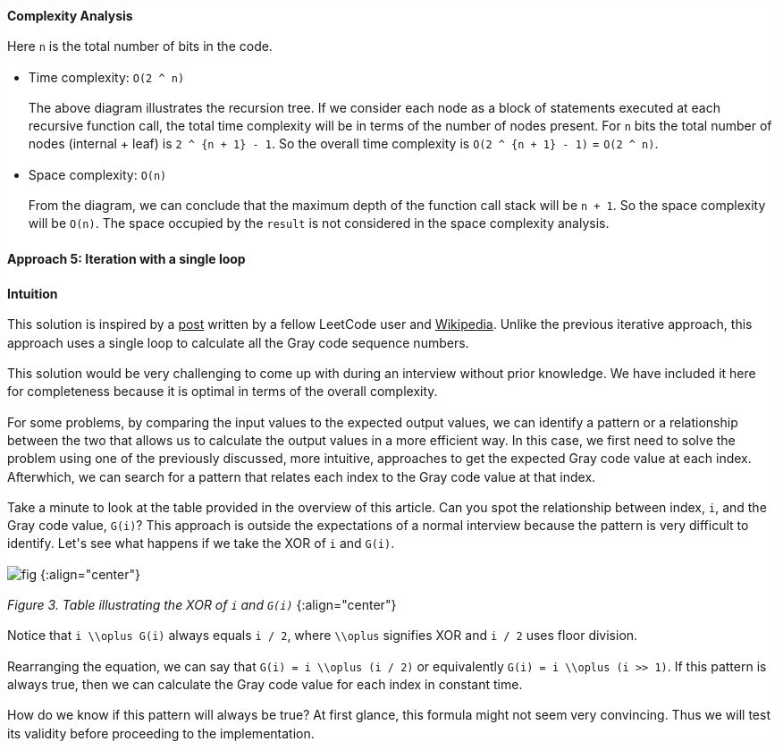 **Complexity Analysis**

Here `n` is the total number of bits in the code.

* Time complexity: `O(2 ^ n)`

    The above diagram illustrates the recursion tree. If we consider each node as a block of statements executed at each recursive function call, the total time complexity will be in terms of the number of nodes present. For `n` bits the total number of nodes (internal + leaf) is `2 ^ {n + 1} - 1`. So the overall time complexity is `O(2 ^ {n + 1} - 1)` = `O(2 ^ n)`.

* Space complexity: `O(n)`

    From the diagram, we can conclude that the maximum depth of the function call stack will be `n + 1`. So the space complexity will be `O(n)`. The space occupied by the `result` is not considered in the space complexity analysis.

#### Approach 5: Iteration with a single loop

**Intuition**

This solution is inspired by a [post](https://leetcode.com/problems/gray-code/discuss/29881/An-accepted-three-line-solution-in-JAVA) written by a fellow LeetCode user and [Wikipedia](https://en.wikipedia.org/wiki/Gray_code#Converting_to_and_from_Gray_code). Unlike the previous iterative approach, this approach uses a single loop to calculate all the Gray code sequence numbers.

This solution would be very challenging to come up with during an interview without prior knowledge.  We have included it here for completeness because it is optimal in terms of the overall complexity.

For some problems, by comparing the input values to the expected output values, we can identify a pattern or a relationship between the two that allows us to calculate the output values in a more efficient way.  In this case, we first need to solve the problem using one of the previously discussed, more intuitive, approaches to get the expected Gray code value at each index.  Afterwhich, we can search for a pattern that relates each index to the Gray code value at that index.

Take a minute to look at the table provided in the overview of this article. Can you spot the relationship between index, `i`, and the Gray code value, `G(i)`? This approach is outside the expectations of a normal interview because the pattern is very difficult to identify. Let's see what happens if we take the XOR of `i` and `G(i)`.

![fig](../Figures/89/89_Gray_Code_Table2.png)
{:align=\"center\"}

*Figure 3. Table illustrating the XOR of `i` and `G(i)`*
{:align=\"center\"}

Notice that `i \\oplus G(i)` always equals `i / 2`, where `\\oplus` signifies XOR and `i / 2` uses floor division.

Rearranging the equation, we can say that  `G(i) = i \\oplus (i / 2)` or equivalently `G(i) = i \\oplus (i >> 1)`.
If this pattern is always true, then we can calculate the Gray code value for each index in constant time.

How do we know if this pattern will always be true? At first glance, this formula might not seem very convincing. Thus we will test its validity before proceeding to the implementation.
